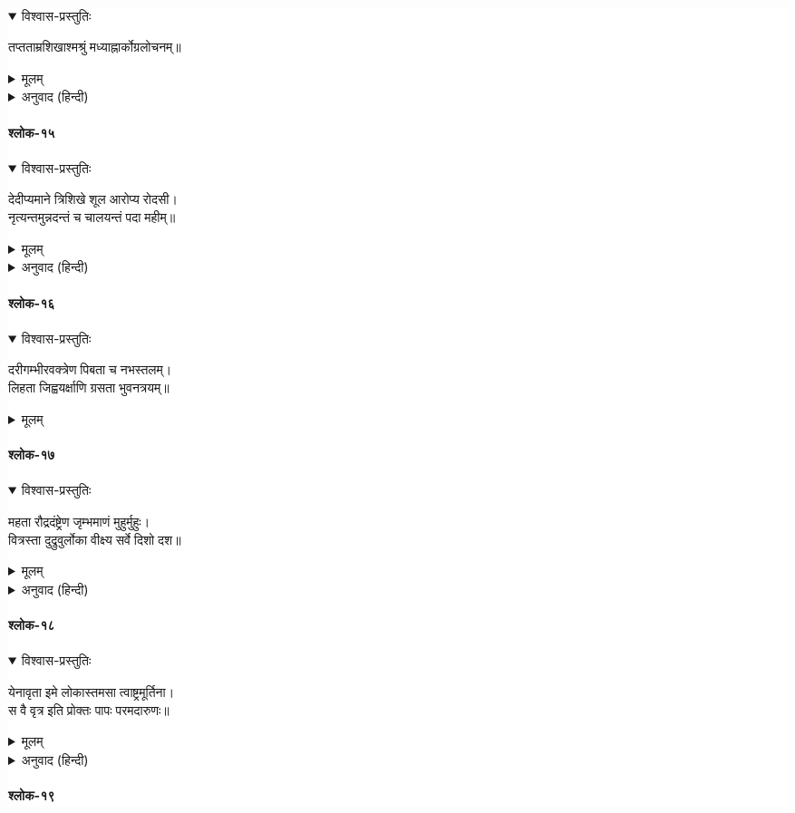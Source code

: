 
<details open><summary>विश्वास-प्रस्तुतिः</summary>

तप्तताम्रशिखाश्मश्रुं मध्याह्नार्कोग्रलोचनम्॥
</details>

<details><summary>मूलम्</summary></details>

<details><summary>अनुवाद (हिन्दी)</summary></details>

#### श्लोक-१५


<details open><summary>विश्वास-प्रस्तुतिः</summary>

देदीप्यमाने त्रिशिखे शूल आरोप्य रोदसी।  
नृत्यन्तमुन्नदन्तं च चालयन्तं पदा महीम्॥
</details>

<details><summary>मूलम्</summary></details>

<details><summary>अनुवाद (हिन्दी)</summary></details>

#### श्लोक-१६


<details open><summary>विश्वास-प्रस्तुतिः</summary>

दरीगम्भीरवक्त्रेण पिबता च नभस्तलम्।  
लिहता जिह्वयर्क्षाणि ग्रसता भुवनत्रयम्॥
</details>

<details><summary>मूलम्</summary></details>

#### श्लोक-१७


<details open><summary>विश्वास-प्रस्तुतिः</summary>

महता रौद्रदंष्ट्रेण जृम्भमाणं मुहुर्मुहुः।  
वित्रस्ता दुद्रुवुर्लोका वीक्ष्य सर्वे दिशो दश॥
</details>

<details><summary>मूलम्</summary></details>

<details><summary>अनुवाद (हिन्दी)</summary></details>

#### श्लोक-१८


<details open><summary>विश्वास-प्रस्तुतिः</summary>

येनावृता इमे लोकास्तमसा त्वाष्ट्रमूर्तिना।  
स वै वृत्र इति प्रोक्तः पापः परमदारुणः॥
</details>

<details><summary>मूलम्</summary></details>

<details><summary>अनुवाद (हिन्दी)</summary></details>

#### श्लोक-१९
